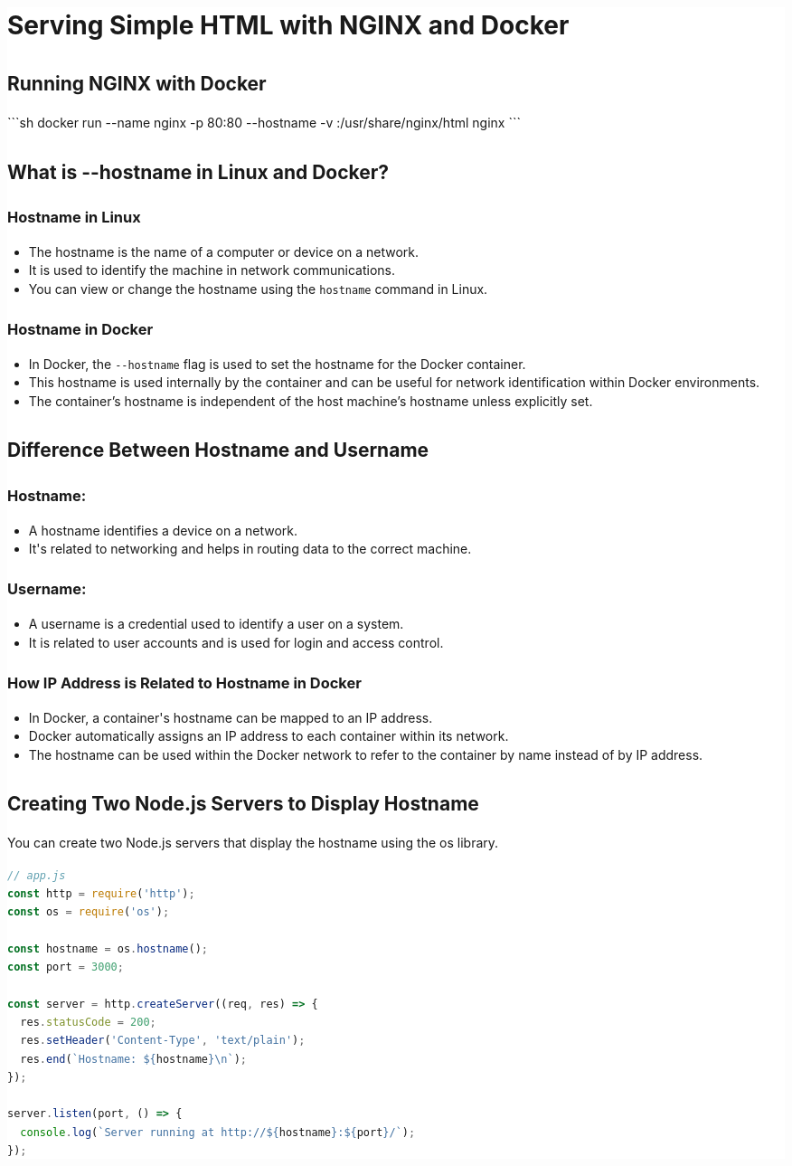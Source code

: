 

# Serving Simple HTML with NGINX and Docker

## Running NGINX with Docker

\```sh
docker run --name nginx -p 80:80 --hostname <hostname> -v <your local html>:/usr/share/nginx/html nginx
\```

## What is --hostname in Linux and Docker?
### Hostname in Linux
* The hostname is the name of a computer or device on a network.
* It is used to identify the machine in network communications.
* You can view or change the hostname using the `hostname` command in Linux.

### Hostname in Docker
* In Docker, the `--hostname` flag is used to set the hostname for the Docker container.
* This hostname is used internally by the container and can be useful for network identification within Docker environments.
* The container’s hostname is independent of the host machine’s hostname unless explicitly set.

## Difference Between Hostname and Username
### Hostname:
* A hostname identifies a device on a network.
* It's related to networking and helps in routing data to the correct machine.

### Username:
* A username is a credential used to identify a user on a system.
* It is related to user accounts and is used for login and access control.

### How IP Address is Related to Hostname in Docker
* In Docker, a container's hostname can be mapped to an IP address.
* Docker automatically assigns an IP address to each container within its network.
* The hostname can be used within the Docker network to refer to the container by name instead of by IP address.

## Creating Two Node.js Servers to Display Hostname
You can create two Node.js servers that display the hostname using the os library.

```js
// app.js
const http = require('http');
const os = require('os');

const hostname = os.hostname();
const port = 3000;

const server = http.createServer((req, res) => {
  res.statusCode = 200;
  res.setHeader('Content-Type', 'text/plain');
  res.end(`Hostname: ${hostname}\n`);
});

server.listen(port, () => {
  console.log(`Server running at http://${hostname}:${port}/`);
});
```
